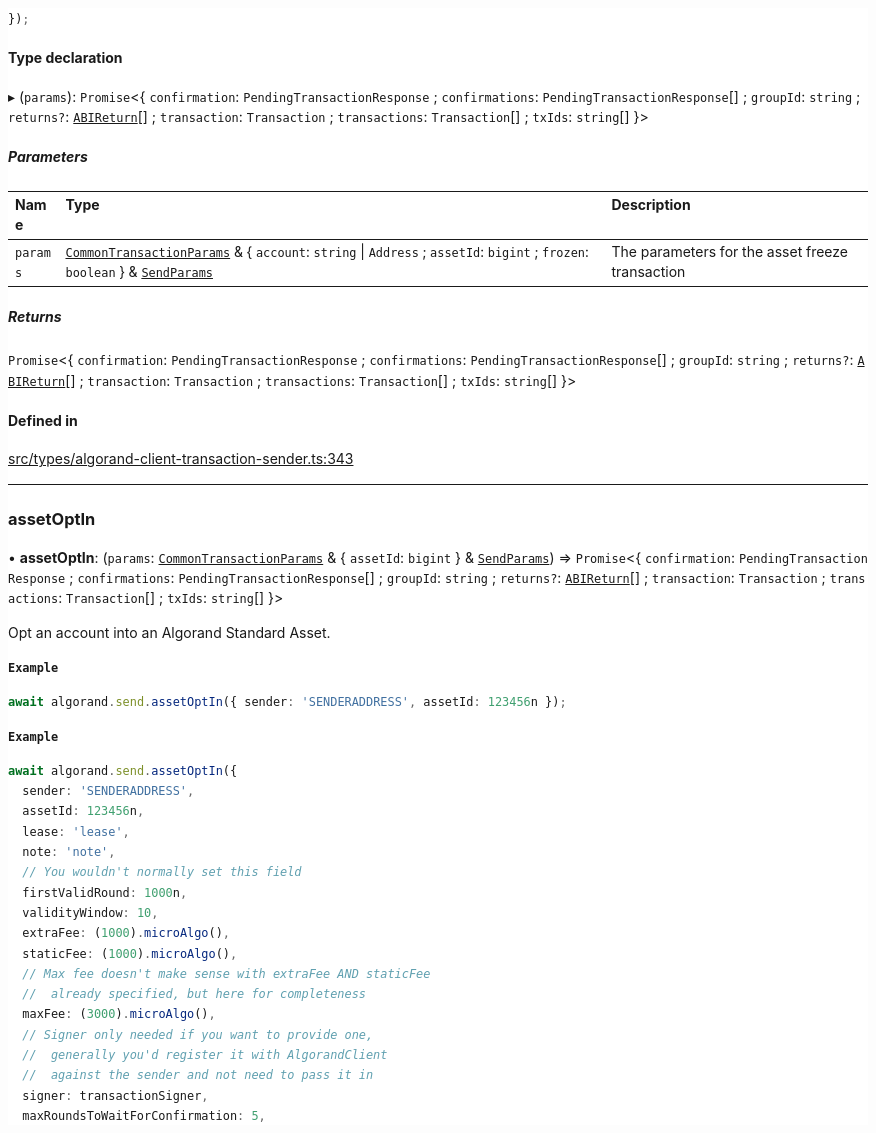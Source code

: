 ```typescript
});
```

#### Type declaration

▸ (`params`): `Promise`\<\{ `confirmation`: `PendingTransactionResponse` ; `confirmations`: `PendingTransactionResponse`[] ; `groupId`: `string` ; `returns?`: [`ABIReturn`](/reference/algokit-utils-ts/api/modules/types_app/#abireturn)[] ; `transaction`: `Transaction` ; `transactions`: `Transaction`[] ; `txIds`: `string`[] }\>

##### Parameters

| Name     | Type                                                                                                                                                                                                                                                                                       | Description                                     |
| :------- | :----------------------------------------------------------------------------------------------------------------------------------------------------------------------------------------------------------------------------------------------------------------------------------------- | :---------------------------------------------- |
| `params` | [`CommonTransactionParams`](/reference/algokit-utils-ts/api/modules/types_composer/#commontransactionparams) & \{ `account`: `string` \| `Address` ; `assetId`: `bigint` ; `frozen`: `boolean` } & [`SendParams`](/reference/algokit-utils-ts/api/interfaces/types_transactionsendparams/) | The parameters for the asset freeze transaction |

##### Returns

`Promise`\<\{ `confirmation`: `PendingTransactionResponse` ; `confirmations`: `PendingTransactionResponse`[] ; `groupId`: `string` ; `returns?`: [`ABIReturn`](/reference/algokit-utils-ts/api/modules/types_app/#abireturn)[] ; `transaction`: `Transaction` ; `transactions`: `Transaction`[] ; `txIds`: `string`[] }\>

#### Defined in

[src/types/algorand-client-transaction-sender.ts:343](https://github.com/algorandfoundation/algokit-utils-ts/blob/main/src/types/algorand-client-transaction-sender.ts#L343)

---

### assetOptIn

• **assetOptIn**: (`params`: [`CommonTransactionParams`](/reference/algokit-utils-ts/api/modules/types_composer/#commontransactionparams) & \{ `assetId`: `bigint` } & [`SendParams`](/reference/algokit-utils-ts/api/interfaces/types_transactionsendparams/)) => `Promise`\<\{ `confirmation`: `PendingTransactionResponse` ; `confirmations`: `PendingTransactionResponse`[] ; `groupId`: `string` ; `returns?`: [`ABIReturn`](/reference/algokit-utils-ts/api/modules/types_app/#abireturn)[] ; `transaction`: `Transaction` ; `transactions`: `Transaction`[] ; `txIds`: `string`[] }\>

Opt an account into an Algorand Standard Asset.

**`Example`**

```typescript
await algorand.send.assetOptIn({ sender: 'SENDERADDRESS', assetId: 123456n });
```

**`Example`**

```typescript
await algorand.send.assetOptIn({
  sender: 'SENDERADDRESS',
  assetId: 123456n,
  lease: 'lease',
  note: 'note',
  // You wouldn't normally set this field
  firstValidRound: 1000n,
  validityWindow: 10,
  extraFee: (1000).microAlgo(),
  staticFee: (1000).microAlgo(),
  // Max fee doesn't make sense with extraFee AND staticFee
  //  already specified, but here for completeness
  maxFee: (3000).microAlgo(),
  // Signer only needed if you want to provide one,
  //  generally you'd register it with AlgorandClient
  //  against the sender and not need to pass it in
  signer: transactionSigner,
  maxRoundsToWaitForConfirmation: 5,
```